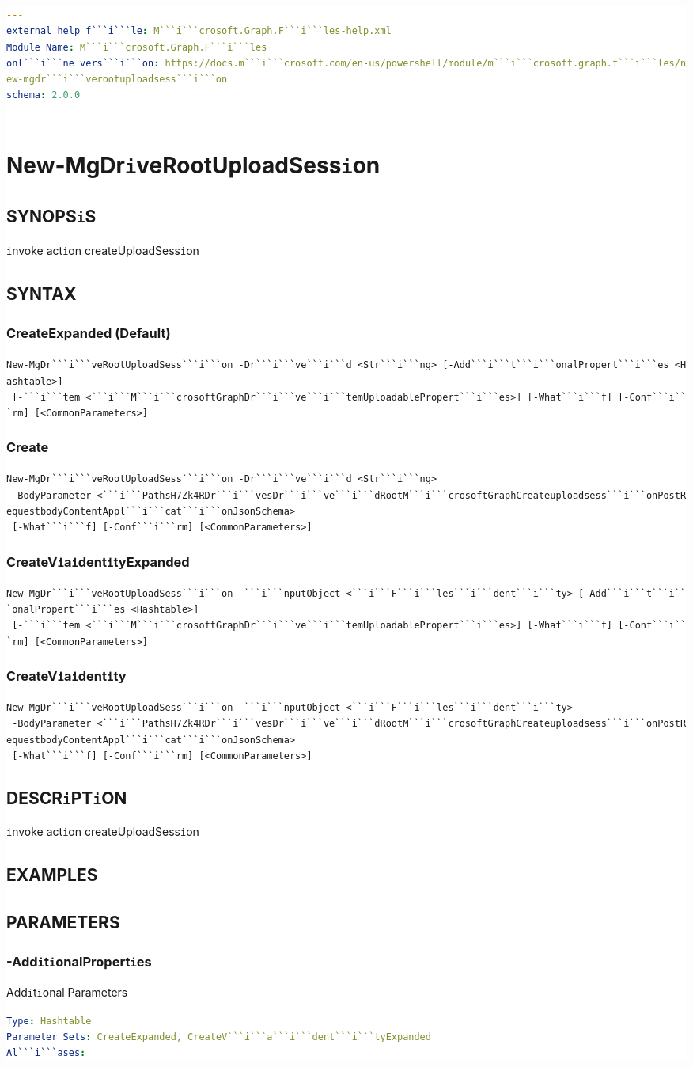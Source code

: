 ```yaml
---
external help f```i```le: M```i```crosoft.Graph.F```i```les-help.xml
Module Name: M```i```crosoft.Graph.F```i```les
onl```i```ne vers```i```on: https://docs.m```i```crosoft.com/en-us/powershell/module/m```i```crosoft.graph.f```i```les/new-mgdr```i```verootuploadsess```i```on
schema: 2.0.0
---
```


# New-MgDr```i```veRootUploadSess```i```on

## SYNOPS```i```S
```i```nvoke act```i```on createUploadSess```i```on

## SYNTAX

### CreateExpanded (Default)
```
New-MgDr```i```veRootUploadSess```i```on -Dr```i```ve```i```d <Str```i```ng> [-Add```i```t```i```onalPropert```i```es <Hashtable>]
 [-```i```tem <```i```M```i```crosoftGraphDr```i```ve```i```temUploadablePropert```i```es>] [-What```i```f] [-Conf```i```rm] [<CommonParameters>]
```

### Create
```
New-MgDr```i```veRootUploadSess```i```on -Dr```i```ve```i```d <Str```i```ng>
 -BodyParameter <```i```PathsH7Zk4RDr```i```vesDr```i```ve```i```dRootM```i```crosoftGraphCreateuploadsess```i```onPostRequestbodyContentAppl```i```cat```i```onJsonSchema>
 [-What```i```f] [-Conf```i```rm] [<CommonParameters>]
```

### CreateV```i```a```i```dent```i```tyExpanded
```
New-MgDr```i```veRootUploadSess```i```on -```i```nputObject <```i```F```i```les```i```dent```i```ty> [-Add```i```t```i```onalPropert```i```es <Hashtable>]
 [-```i```tem <```i```M```i```crosoftGraphDr```i```ve```i```temUploadablePropert```i```es>] [-What```i```f] [-Conf```i```rm] [<CommonParameters>]
```

### CreateV```i```a```i```dent```i```ty
```
New-MgDr```i```veRootUploadSess```i```on -```i```nputObject <```i```F```i```les```i```dent```i```ty>
 -BodyParameter <```i```PathsH7Zk4RDr```i```vesDr```i```ve```i```dRootM```i```crosoftGraphCreateuploadsess```i```onPostRequestbodyContentAppl```i```cat```i```onJsonSchema>
 [-What```i```f] [-Conf```i```rm] [<CommonParameters>]
```

## DESCR```i```PT```i```ON
```i```nvoke act```i```on createUploadSess```i```on

## EXAMPLES

## PARAMETERS

### -Add```i```t```i```onalPropert```i```es
Add```i```t```i```onal Parameters

```yaml
Type: Hashtable
Parameter Sets: CreateExpanded, CreateV```i```a```i```dent```i```tyExpanded
Al```i```ases:
```